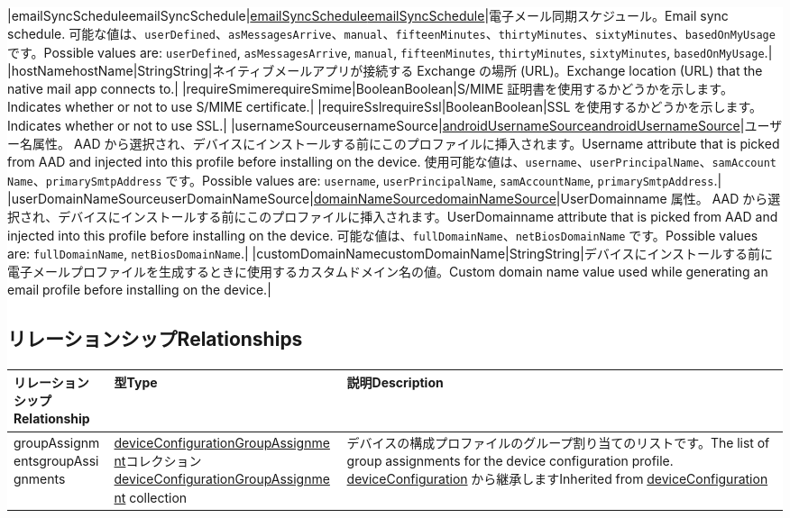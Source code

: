 |<span data-ttu-id="f9428-211">emailSyncSchedule</span><span class="sxs-lookup"><span data-stu-id="f9428-211">emailSyncSchedule</span></span>|[<span data-ttu-id="f9428-212">emailSyncSchedule</span><span class="sxs-lookup"><span data-stu-id="f9428-212">emailSyncSchedule</span></span>](../resources/intune-deviceconfig-emailsyncschedule.md)|<span data-ttu-id="f9428-213">電子メール同期スケジュール。</span><span class="sxs-lookup"><span data-stu-id="f9428-213">Email sync schedule.</span></span> <span data-ttu-id="f9428-214">可能な値は、`userDefined`、`asMessagesArrive`、`manual`、`fifteenMinutes`、`thirtyMinutes`、`sixtyMinutes`、`basedOnMyUsage` です。</span><span class="sxs-lookup"><span data-stu-id="f9428-214">Possible values are: `userDefined`, `asMessagesArrive`, `manual`, `fifteenMinutes`, `thirtyMinutes`, `sixtyMinutes`, `basedOnMyUsage`.</span></span>|
|<span data-ttu-id="f9428-215">hostName</span><span class="sxs-lookup"><span data-stu-id="f9428-215">hostName</span></span>|<span data-ttu-id="f9428-216">String</span><span class="sxs-lookup"><span data-stu-id="f9428-216">String</span></span>|<span data-ttu-id="f9428-217">ネイティブメールアプリが接続する Exchange の場所 (URL)。</span><span class="sxs-lookup"><span data-stu-id="f9428-217">Exchange location (URL) that the native mail app connects to.</span></span>|
|<span data-ttu-id="f9428-218">requireSmime</span><span class="sxs-lookup"><span data-stu-id="f9428-218">requireSmime</span></span>|<span data-ttu-id="f9428-219">Boolean</span><span class="sxs-lookup"><span data-stu-id="f9428-219">Boolean</span></span>|<span data-ttu-id="f9428-220">S/MIME 証明書を使用するかどうかを示します。</span><span class="sxs-lookup"><span data-stu-id="f9428-220">Indicates whether or not to use S/MIME certificate.</span></span>|
|<span data-ttu-id="f9428-221">requireSsl</span><span class="sxs-lookup"><span data-stu-id="f9428-221">requireSsl</span></span>|<span data-ttu-id="f9428-222">Boolean</span><span class="sxs-lookup"><span data-stu-id="f9428-222">Boolean</span></span>|<span data-ttu-id="f9428-223">SSL を使用するかどうかを示します。</span><span class="sxs-lookup"><span data-stu-id="f9428-223">Indicates whether or not to use SSL.</span></span>|
|<span data-ttu-id="f9428-224">usernameSource</span><span class="sxs-lookup"><span data-stu-id="f9428-224">usernameSource</span></span>|[<span data-ttu-id="f9428-225">androidUsernameSource</span><span class="sxs-lookup"><span data-stu-id="f9428-225">androidUsernameSource</span></span>](../resources/intune-deviceconfig-androidusernamesource.md)|<span data-ttu-id="f9428-226">ユーザー名属性。 AAD から選択され、デバイスにインストールする前にこのプロファイルに挿入されます。</span><span class="sxs-lookup"><span data-stu-id="f9428-226">Username attribute that is picked from AAD and injected into this profile before installing on the device.</span></span> <span data-ttu-id="f9428-227">使用可能な値は、`username`、`userPrincipalName`、`samAccountName`、`primarySmtpAddress` です。</span><span class="sxs-lookup"><span data-stu-id="f9428-227">Possible values are: `username`, `userPrincipalName`, `samAccountName`, `primarySmtpAddress`.</span></span>|
|<span data-ttu-id="f9428-228">userDomainNameSource</span><span class="sxs-lookup"><span data-stu-id="f9428-228">userDomainNameSource</span></span>|[<span data-ttu-id="f9428-229">domainNameSource</span><span class="sxs-lookup"><span data-stu-id="f9428-229">domainNameSource</span></span>](../resources/intune-deviceconfig-domainnamesource.md)|<span data-ttu-id="f9428-230">UserDomainname 属性。 AAD から選択され、デバイスにインストールする前にこのプロファイルに挿入されます。</span><span class="sxs-lookup"><span data-stu-id="f9428-230">UserDomainname attribute that is picked from AAD and injected into this profile before installing on the device.</span></span> <span data-ttu-id="f9428-231">可能な値は、`fullDomainName`、`netBiosDomainName` です。</span><span class="sxs-lookup"><span data-stu-id="f9428-231">Possible values are: `fullDomainName`, `netBiosDomainName`.</span></span>|
|<span data-ttu-id="f9428-232">customDomainName</span><span class="sxs-lookup"><span data-stu-id="f9428-232">customDomainName</span></span>|<span data-ttu-id="f9428-233">String</span><span class="sxs-lookup"><span data-stu-id="f9428-233">String</span></span>|<span data-ttu-id="f9428-234">デバイスにインストールする前に電子メールプロファイルを生成するときに使用するカスタムドメイン名の値。</span><span class="sxs-lookup"><span data-stu-id="f9428-234">Custom domain name value used while generating an email profile before installing on the device.</span></span>|

## <a name="relationships"></a><span data-ttu-id="f9428-235">リレーションシップ</span><span class="sxs-lookup"><span data-stu-id="f9428-235">Relationships</span></span>
|<span data-ttu-id="f9428-236">リレーションシップ</span><span class="sxs-lookup"><span data-stu-id="f9428-236">Relationship</span></span>|<span data-ttu-id="f9428-237">型</span><span class="sxs-lookup"><span data-stu-id="f9428-237">Type</span></span>|<span data-ttu-id="f9428-238">説明</span><span class="sxs-lookup"><span data-stu-id="f9428-238">Description</span></span>|
|:---|:---|:---|
|<span data-ttu-id="f9428-239">groupAssignments</span><span class="sxs-lookup"><span data-stu-id="f9428-239">groupAssignments</span></span>|<span data-ttu-id="f9428-240">[deviceConfigurationGroupAssignment](../resources/intune-deviceconfig-deviceconfigurationgroupassignment.md)コレクション</span><span class="sxs-lookup"><span data-stu-id="f9428-240">[deviceConfigurationGroupAssignment](../resources/intune-deviceconfig-deviceconfigurationgroupassignment.md) collection</span></span>|<span data-ttu-id="f9428-241">デバイスの構成プロファイルのグループ割り当てのリストです。</span><span class="sxs-lookup"><span data-stu-id="f9428-241">The list of group assignments for the device configuration profile.</span></span> <span data-ttu-id="f9428-242">[deviceConfiguration](../resources/intune-deviceconfig-deviceconfiguration.md) から継承します</span><span class="sxs-lookup"><span data-stu-id="f9428-242">Inherited from [deviceConfiguration](../resources/intune-deviceconfig-deviceconfiguration.md)</span></span>|